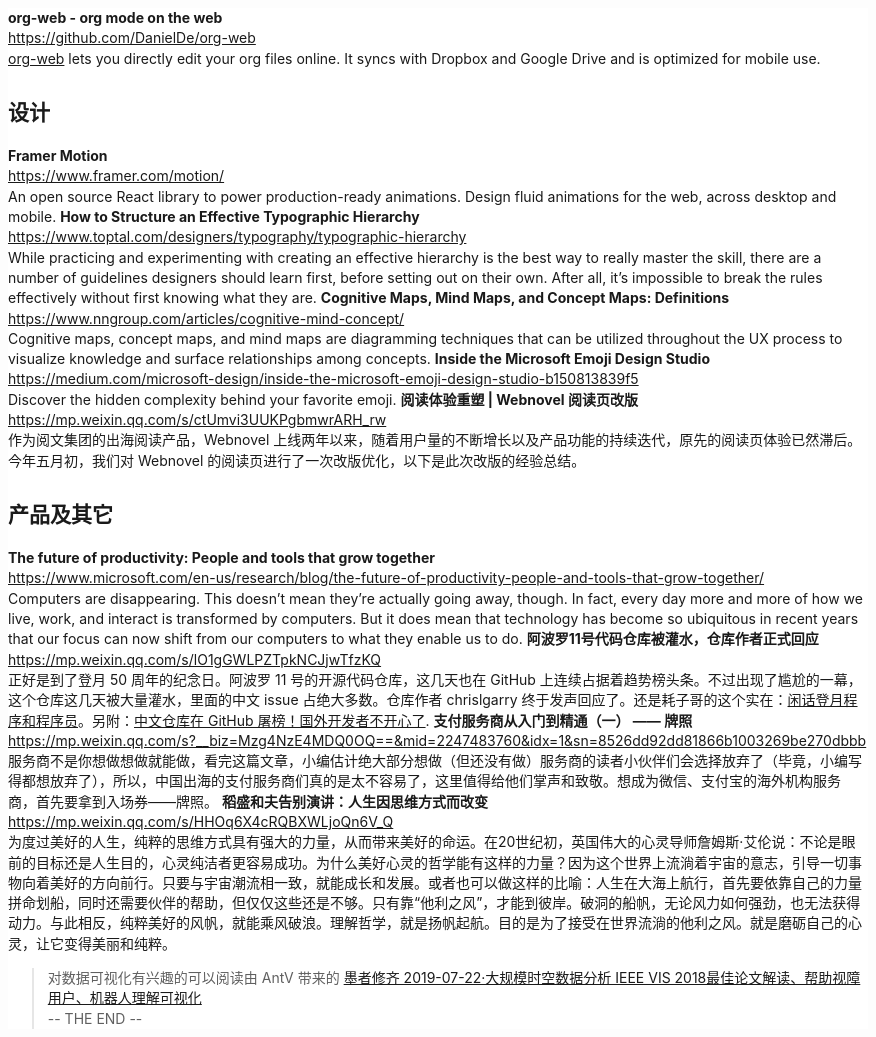 **org-web - org mode on the web**  
https://github.com/DanielDe/org-web  
[org-web](https://org-web.org/) lets you directly edit your org files online. It syncs with Dropbox and Google Drive and is optimized for mobile use.
## 设计
**Framer Motion**  
https://www.framer.com/motion/  
An open source React library to power production-ready animations. Design fluid animations for the web, across desktop and mobile.
**How to Structure an Effective Typographic Hierarchy**  
https://www.toptal.com/designers/typography/typographic-hierarchy  
While practicing and experimenting with creating an effective hierarchy is the best way to really master the skill, there are a number of guidelines designers should learn first, before setting out on their own. After all, it’s impossible to break the rules effectively without first knowing what they are.
**Cognitive Maps, Mind Maps, and Concept Maps: Definitions**  
https://www.nngroup.com/articles/cognitive-mind-concept/  
Cognitive maps, concept maps, and mind maps are diagramming techniques that can be utilized throughout the UX process to visualize knowledge and surface relationships among concepts.
**Inside the Microsoft Emoji Design Studio**  
https://medium.com/microsoft-design/inside-the-microsoft-emoji-design-studio-b150813839f5  
Discover the hidden complexity behind your favorite emoji.
**阅读体验重塑 | Webnovel 阅读页改版**  
https://mp.weixin.qq.com/s/ctUmvi3UUKPgbmwrARH_rw  
作为阅文集团的出海阅读产品，Webnovel 上线两年以来，随着用户量的不断增长以及产品功能的持续迭代，原先的阅读页体验已然滞后。今年五月初，我们对 Webnovel 的阅读页进行了一次改版优化，以下是此次改版的经验总结。
## 产品及其它
**The future of productivity: People and tools that grow together**  
https://www.microsoft.com/en-us/research/blog/the-future-of-productivity-people-and-tools-that-grow-together/  
Computers are disappearing. This doesn’t mean they’re actually going away, though. In fact, every day more and more of how we live, work, and interact is transformed by computers. But it does mean that technology has become so ubiquitous in recent years that our focus can now shift from our computers to what they enable us to do.
**阿波罗11号代码仓库被灌水，仓库作者正式回应**  
https://mp.weixin.qq.com/s/lO1gGWLPZTpkNCJjwTfzKQ  
正好是到了登月 50 周年的纪念日。阿波罗 11 号的开源代码仓库，这几天也在 GitHub 上连续占据着趋势榜头条。不过出现了尴尬的一幕，这个仓库这几天被大量灌水，里面的中文 issue 占绝大多数。仓库作者 chrislgarry 终于发声回应了。还是耗子哥的这个实在：[闲话登月程序和程序员](https://coolshell.cn/articles/19612.html)。另附：[中文仓库在 GitHub 屠榜！国外开发者不开心了](https://mp.weixin.qq.com/s/V0fJdOaAfcBfx8cKt-G9MQ).
**支付服务商从入门到精通（一） —— 牌照**  
https://mp.weixin.qq.com/s?__biz=Mzg4NzE4MDQ0OQ==&mid=2247483760&idx=1&sn=8526dd92dd81866b1003269be270dbbb  
服务商不是你想做想做就能做，看完这篇文章，小编估计绝大部分想做（但还没有做）服务商的读者小伙伴们会选择放弃了（毕竟，小编写得都想放弃了），所以，中国出海的支付服务商们真的是太不容易了，这里值得给他们掌声和致敬。想成为微信、支付宝的海外机构服务商，首先要拿到入场券——牌照。
**稻盛和夫告别演讲：人生因思维方式而改变**  
https://mp.weixin.qq.com/s/HHOq6X4cRQBXWLjoQn6V_Q  
为度过美好的人生，纯粹的思维方式具有强大的力量，从而带来美好的命运。在20世纪初，英国伟大的心灵导师詹姆斯·艾伦说：不论是眼前的目标还是人生目的，心灵纯洁者更容易成功。为什么美好心灵的哲学能有这样的力量？因为这个世界上流淌着宇宙的意志，引导一切事物向着美好的方向前行。只要与宇宙潮流相一致，就能成长和发展。或者也可以做这样的比喻：人生在大海上航行，首先要依靠自己的力量拼命划船，同时还需要伙伴的帮助，但仅仅这些还是不够。只有靠“他利之风”，才能到彼岸。破洞的船帆，无论风力如何强劲，也无法获得动力。与此相反，纯粹美好的风帆，就能乘风破浪。理解哲学，就是扬帆起航。目的是为了接受在世界流淌的他利之风。就是磨砺自己的心灵，让它变得美丽和纯粹。
> 对数据可视化有兴趣的可以阅读由 AntV 带来的 [墨者修齐 2019-07-22·大规模时空数据分析 IEEE VIS 2018最佳论文解读、帮助视障用户、机器人理解可视化](https://www.yuque.com/mo-college/weekly/mtqqr8)  
-- THE END --
